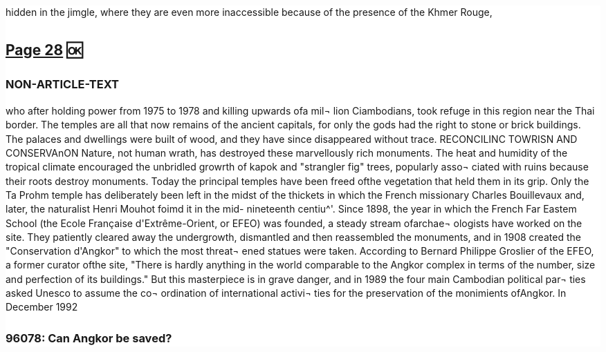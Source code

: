 hidden in the jimgle, where they are
even more inaccessible because of
the presence of the Khmer Rouge,
## [Page 28](https://demo.humlab.umu.se/courier/096065engo.pdf#page=28) 🆗
### NON-ARTICLE-TEXT
who after holding power from 1975
to 1978 and killing upwards ofa mil¬
lion Ciambodians, took refuge in this
region near the Thai border. The
temples are all that now remains of
the ancient capitals, for only the
gods had the right to stone or brick
buildings. The palaces and dwellings
were built of wood, and they have
since disappeared without trace.
RECONCILINC TOWRISN AND
CONSERVAnON
Nature, not human wrath, has
destroyed these marvellously rich
monuments. The heat and humidity
of the tropical climate encouraged
the unbridled growrth of kapok and
"strangler fig" trees, popularly asso¬
ciated with ruins because their roots
destroy monuments.
Today the principal temples have
been freed ofthe vegetation that held
them in its grip. Only the Ta Prohm
temple has deliberately been left in
the midst of the thickets in which
the French missionary Charles
Bouillevaux and, later, the naturalist
Henri Mouhot foimd it in the mid-
nineteenth centiu^'. Since 1898, the
year in which the French Far Eastem
School (the Ecole Française
d'Extrême-Orient, or EFEO) was
founded, a steady stream ofarchae¬
ologists have worked on the site.
They patiently cleared away the
undergrowth, dismantled and then
reassembled the monuments, and
in 1908 created the "Conservation
d'Angkor" to which the most threat¬
ened statues were taken.
According to Bernard Philippe
Groslier of the EFEO, a former
curator ofthe site, "There is hardly
anything in the world comparable
to the Angkor complex in terms of
the number, size and perfection of
its buildings." But this masterpiece
is in grave danger, and in 1989 the
four main Cambodian political par¬
ties asked Unesco to assume the co¬
ordination of international activi¬
ties for the preservation of the
monimients ofAngkor. In December
1992 
### 96078: Can Angkor be saved?